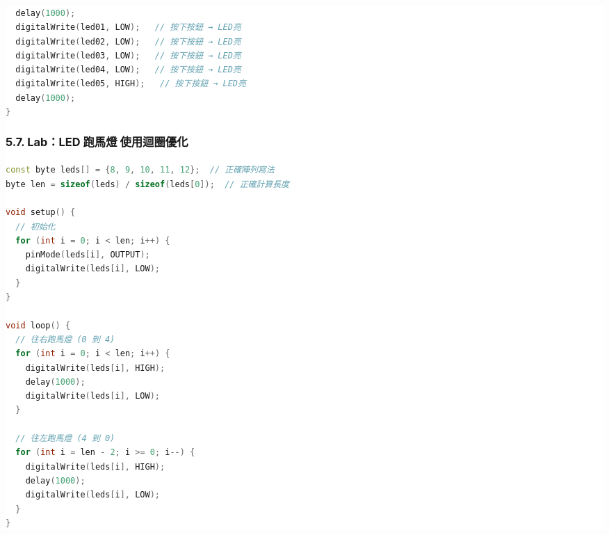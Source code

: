 ```cpp
  delay(1000);
  digitalWrite(led01, LOW);   // 按下按鈕 → LED亮
  digitalWrite(led02, LOW);   // 按下按鈕 → LED亮
  digitalWrite(led03, LOW);   // 按下按鈕 → LED亮
  digitalWrite(led04, LOW);   // 按下按鈕 → LED亮
  digitalWrite(led05, HIGH);   // 按下按鈕 → LED亮
  delay(1000);
}
```

### 5.7. Lab：LED 跑馬燈 使用迴圈優化

```cpp
const byte leds[] = {8, 9, 10, 11, 12};  // 正確陣列寫法
byte len = sizeof(leds) / sizeof(leds[0]);  // 正確計算長度

void setup() {
  // 初始化
  for (int i = 0; i < len; i++) {
    pinMode(leds[i], OUTPUT);
    digitalWrite(leds[i], LOW);
  }
}

void loop() {
  // 往右跑馬燈 (0 到 4)
  for (int i = 0; i < len; i++) {
    digitalWrite(leds[i], HIGH);
    delay(1000);
    digitalWrite(leds[i], LOW);
  }

  // 往左跑馬燈 (4 到 0)
  for (int i = len - 2; i >= 0; i--) {
    digitalWrite(leds[i], HIGH);
    delay(1000);
    digitalWrite(leds[i], LOW);
  }
}
```
